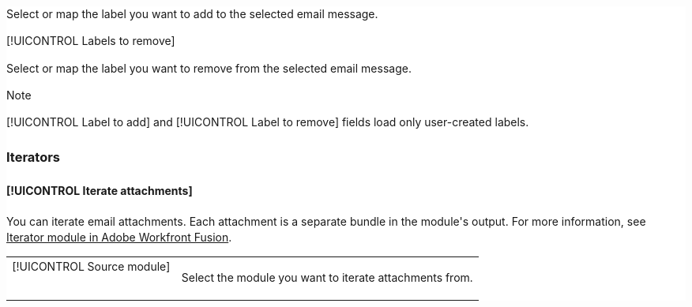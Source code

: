    <td> <p>Select or map the label you want to add to the selected email message.</p> </td> 
  </tr> 
  <tr> 
   <td>[!UICONTROL Labels to remove]</td> 
   <td> <p> Select or map the label you want to remove from the selected email message.</p> </td> 
  </tr> 
 </tbody> 
</table>

>[!NOTE]
>
>[!UICONTROL Label to add] and [!UICONTROL Label to remove] fields load only user-created labels.

### Iterators

#### [!UICONTROL Iterate attachments]

You can iterate email attachments. Each attachment is a separate bundle in the module's output. For more information, see [Iterator module in Adobe Workfront Fusion](../../workfront-fusion/modules/iterator-module.md).

<table style="table-layout:auto"> 
 <col> 
 <col> 
 <tbody> 
  <tr> 
   <td>[!UICONTROL Source module] </td> 
   <td> <p>Select the module you want to iterate attachments from. </p> </td> 
  </tr> 
 </tbody> 
</table>
